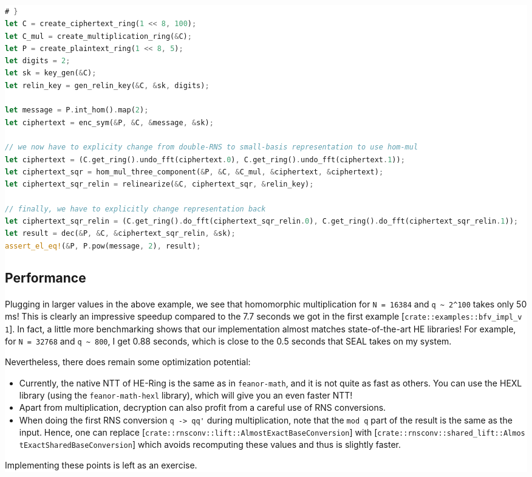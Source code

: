 ```rust
# }
let C = create_ciphertext_ring(1 << 8, 100);
let C_mul = create_multiplication_ring(&C);
let P = create_plaintext_ring(1 << 8, 5);
let digits = 2;
let sk = key_gen(&C);
let relin_key = gen_relin_key(&C, &sk, digits);

let message = P.int_hom().map(2);
let ciphertext = enc_sym(&P, &C, &message, &sk);

// we now have to explicity change from double-RNS to small-basis representation to use hom-mul
let ciphertext = (C.get_ring().undo_fft(ciphertext.0), C.get_ring().undo_fft(ciphertext.1));
let ciphertext_sqr = hom_mul_three_component(&P, &C, &C_mul, &ciphertext, &ciphertext);
let ciphertext_sqr_relin = relinearize(&C, ciphertext_sqr, &relin_key);

// finally, we have to explicitly change representation back
let ciphertext_sqr_relin = (C.get_ring().do_fft(ciphertext_sqr_relin.0), C.get_ring().do_fft(ciphertext_sqr_relin.1));
let result = dec(&P, &C, &ciphertext_sqr_relin, &sk);
assert_el_eq!(&P, P.pow(message, 2), result);
```

## Performance

Plugging in larger values in the above example, we see that homomorphic multiplication for `N = 16384` and `q ~ 2^100` takes only 50 ms!
This is clearly an impressive speedup compared to the 7.7 seconds we got in the first example [`crate::examples::bfv_impl_v1`].
In fact, a little more benchmarking shows that our implementation almost matches state-of-the-art HE libraries!
For example, for `N = 32768` and `q ~ 800`, I get 0.88 seconds, which is close to the 0.5 seconds that SEAL takes on my system.

Nevertheless, there does remain some optimization potential:
 - Currently, the native NTT of HE-Ring is the same as in `feanor-math`, and it is not quite as fast as others.
   You can use the HEXL library (using the `feanor-math-hexl` library), which will give you an even faster NTT!
 - Apart from multiplication, decryption can also profit from a careful use of RNS conversions.
 - When doing the first RNS conversion `q -> qq'` during multiplication, note that the `mod q` part of the result is the same as the input.
   Hence, one can replace [`crate::rnsconv::lift::AlmostExactBaseConversion`] with [`crate::rnsconv::shared_lift::AlmostExactSharedBaseConversion`] which avoids recomputing these values and thus is slightly faster.

Implementing these points is left as an exercise.